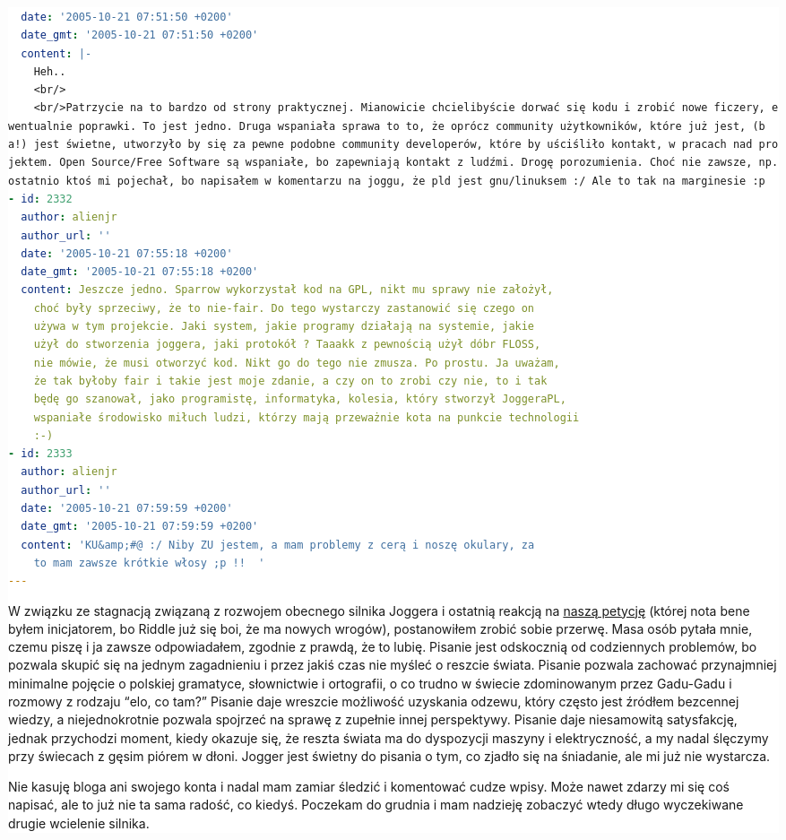 ```yaml
  date: '2005-10-21 07:51:50 +0200'
  date_gmt: '2005-10-21 07:51:50 +0200'
  content: |-
    Heh..
    <br/>
    <br/>Patrzycie na to bardzo od strony praktycznej. Mianowicie chcielibyście dorwać się kodu i zrobić nowe ficzery, ewentualnie poprawki. To jest jedno. Druga wspaniała sprawa to to, że oprócz community użytkowników, które już jest, (ba!) jest świetne, utworzyło by się za pewne podobne community developerów, które by uściśliło kontakt, w pracach nad projektem. Open Source/Free Software są wspaniałe, bo zapewniają kontakt z ludźmi. Drogę porozumienia. Choć nie zawsze, np. ostatnio ktoś mi pojechał, bo napisałem w komentarzu na joggu, że pld jest gnu/linuksem :/ Ale to tak na marginesie :p
- id: 2332
  author: alienjr
  author_url: ''
  date: '2005-10-21 07:55:18 +0200'
  date_gmt: '2005-10-21 07:55:18 +0200'
  content: Jeszcze jedno. Sparrow wykorzystał kod na GPL, nikt mu sprawy nie założył,
    choć były sprzeciwy, że to nie-fair. Do tego wystarczy zastanowić się czego on
    używa w tym projekcie. Jaki system, jakie programy działają na systemie, jakie
    użył do stworzenia joggera, jaki protokół ? Taaakk z pewnością użył dóbr FLOSS,
    nie mówie, że musi otworzyć kod. Nikt go do tego nie zmusza. Po prostu. Ja uważam,
    że tak byłoby fair i takie jest moje zdanie, a czy on to zrobi czy nie, to i tak
    będę go szanował, jako programistę, informatyka, kolesia, który stworzył JoggeraPL,
    wspaniałe środowisko miłuch ludzi, którzy mają przeważnie kota na punkcie technologii
    :-)
- id: 2333
  author: alienjr
  author_url: ''
  date: '2005-10-21 07:59:59 +0200'
  date_gmt: '2005-10-21 07:59:59 +0200'
  content: 'KU&amp;#@ :/ Niby ZU jestem, a mam problemy z cerą i noszę okulary, za
    to mam zawsze krótkie włosy ;p !!  '
---
```

<p>W związku ze stagnacją związaną z rozwojem obecnego silnika Joggera i ostatnią reakcją na <a href="http://riddle.jogger.pl/comment.php?eid=156967">naszą petycję</a> (której nota bene byłem inicjatorem, bo Riddle już się boi, że ma nowych wrogów), postanowiłem zrobić sobie przerwę. Masa osób pytała mnie, czemu piszę i ja zawsze odpowiadałem, zgodnie z prawdą, że to lubię. Pisanie jest odskocznią od codziennych problemów, bo pozwala skupić się na jednym zagadnieniu i przez jakiś czas nie myśleć o reszcie świata. Pisanie pozwala zachować przynajmniej minimalne pojęcie o polskiej gramatyce, słownictwie i ortografii, o co trudno w świecie zdominowanym przez Gadu-Gadu i rozmowy z rodzaju <q>elo, co tam?</q> Pisanie daje wreszcie możliwość uzyskania odzewu, który często jest źródłem bezcennej wiedzy, a niejednokrotnie pozwala spojrzeć na sprawę z zupełnie innej perspektywy. Pisanie daje niesamowitą satysfakcję, jednak przychodzi moment, kiedy okazuje się, że reszta świata ma do dyspozycji maszyny i elektryczność, a my nadal ślęczymy przy świecach z gęsim piórem w dłoni. Jogger jest świetny do pisania o tym, co zjadło się na śniadanie, ale mi już nie wystarcza.</p>

<p>Nie kasuję bloga ani swojego konta i nadal mam zamiar śledzić i komentować cudze wpisy. Może nawet zdarzy mi się coś napisać, ale to już nie ta sama radość, co kiedyś. Poczekam do grudnia i mam nadzieję zobaczyć wtedy długo wyczekiwane drugie wcielenie silnika.</p>
